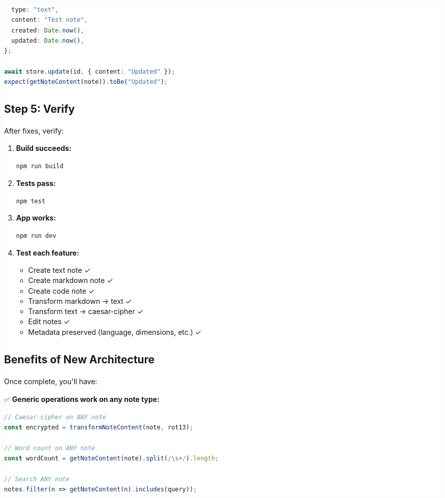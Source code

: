 ```typescript
  type: "text",
  content: "Test note",
  created: Date.now(),
  updated: Date.now(),
};

await store.update(id, { content: "Updated" });
expect(getNoteContent(note)).toBe("Updated");
```

## Step 5: Verify

After fixes, verify:

1. **Build succeeds:**
   ```bash
   npm run build
   ```

2. **Tests pass:**
   ```bash
   npm test
   ```

3. **App works:**
   ```bash
   npm run dev
   ```

4. **Test each feature:**
   - Create text note ✓
   - Create markdown note ✓
   - Create code note ✓
   - Transform markdown → text ✓
   - Transform text → caesar-cipher ✓
   - Edit notes ✓
   - Metadata preserved (language, dimensions, etc.) ✓

## Benefits of New Architecture

Once complete, you'll have:

✅ **Generic operations work on any note type:**
```typescript
// Caesar cipher on ANY note
const encrypted = transformNoteContent(note, rot13);

// Word count on ANY note
const wordCount = getNoteContent(note).split(/\s+/).length;

// Search ANY note
notes.filter(n => getNoteContent(n).includes(query));
```
